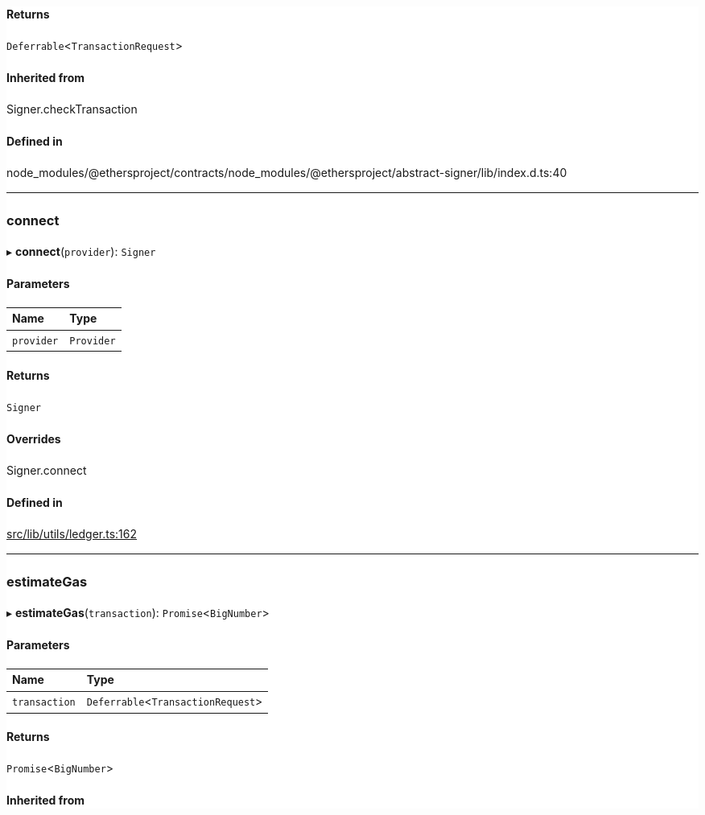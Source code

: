 #### Returns

`Deferrable`\<`TransactionRequest`\>

#### Inherited from

Signer.checkTransaction

#### Defined in

node_modules/@ethersproject/contracts/node_modules/@ethersproject/abstract-signer/lib/index.d.ts:40

___

### connect

▸ **connect**(`provider`): `Signer`

#### Parameters

| Name | Type |
| :------ | :------ |
| `provider` | `Provider` |

#### Returns

`Signer`

#### Overrides

Signer.connect

#### Defined in

[src/lib/utils/ledger.ts:162](https://github.com/keep-network/tbtc-v2/blob/main/typescript/src/lib/utils/ledger.ts#L162)

___

### estimateGas

▸ **estimateGas**(`transaction`): `Promise`\<`BigNumber`\>

#### Parameters

| Name | Type |
| :------ | :------ |
| `transaction` | `Deferrable`\<`TransactionRequest`\> |

#### Returns

`Promise`\<`BigNumber`\>

#### Inherited from
